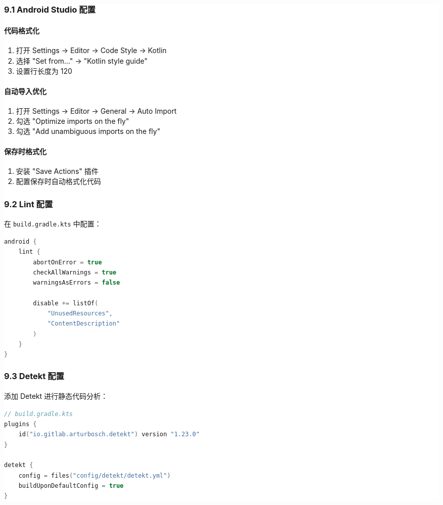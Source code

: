 ### 9.1 Android Studio 配置

#### 代码格式化

1. 打开 Settings → Editor → Code Style → Kotlin
2. 选择 "Set from..." → "Kotlin style guide"
3. 设置行长度为 120

#### 自动导入优化

1. 打开 Settings → Editor → General → Auto Import
2. 勾选 "Optimize imports on the fly"
3. 勾选 "Add unambiguous imports on the fly"

#### 保存时格式化

1. 安装 "Save Actions" 插件
2. 配置保存时自动格式化代码

### 9.2 Lint 配置

在 `build.gradle.kts` 中配置：

```kotlin
android {
    lint {
        abortOnError = true
        checkAllWarnings = true
        warningsAsErrors = false
        
        disable += listOf(
            "UnusedResources",
            "ContentDescription"
        )
    }
}
```

### 9.3 Detekt 配置

添加 Detekt 进行静态代码分析：

```kotlin
// build.gradle.kts
plugins {
    id("io.gitlab.arturbosch.detekt") version "1.23.0"
}

detekt {
    config = files("config/detekt/detekt.yml")
    buildUponDefaultConfig = true
}
```
